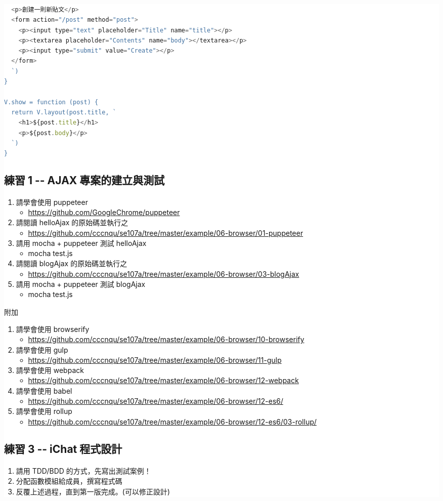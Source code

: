 ```js
  <p>創建一則新貼文</p>
  <form action="/post" method="post">
    <p><input type="text" placeholder="Title" name="title"></p>
    <p><textarea placeholder="Contents" name="body"></textarea></p>
    <p><input type="submit" value="Create"></p>
  </form>
  `)
}

V.show = function (post) {
  return V.layout(post.title, `
    <h1>${post.title}</h1>
    <p>${post.body}</p>
  `)
}

```


## 練習 1 -- AJAX 專案的建立與測試

1. 請學會使用 puppeteer
    * https://github.com/GoogleChrome/puppeteer
2. 請閱讀 helloAjax 的原始碼並執行之
    * https://github.com/cccnqu/se107a/tree/master/example/06-browser/01-puppeteer
3. 請用 mocha + puppeteer 測試 helloAjax
    * mocha test.js
4. 請閱讀 blogAjax 的原始碼並執行之
    * https://github.com/cccnqu/se107a/tree/master/example/06-browser/03-blogAjax
5. 請用 mocha + puppeteer 測試 blogAjax
    * mocha test.js

附加

1. 請學會使用 browserify
    * https://github.com/cccnqu/se107a/tree/master/example/06-browser/10-browserify
2. 請學會使用 gulp
    * https://github.com/cccnqu/se107a/tree/master/example/06-browser/11-gulp
3. 請學會使用 webpack
    * https://github.com/cccnqu/se107a/tree/master/example/06-browser/12-webpack
4. 請學會使用 babel
    * https://github.com/cccnqu/se107a/tree/master/example/06-browser/12-es6/
5. 請學會使用 rollup
    * https://github.com/cccnqu/se107a/tree/master/example/06-browser/12-es6/03-rollup/



## 練習 3 -- iChat 程式設計

1. 請用 TDD/BDD 的方式，先寫出測試案例！
2. 分配函數模組給成員，撰寫程式碼
3. 反覆上述過程，直到第一版完成。(可以修正設計)

